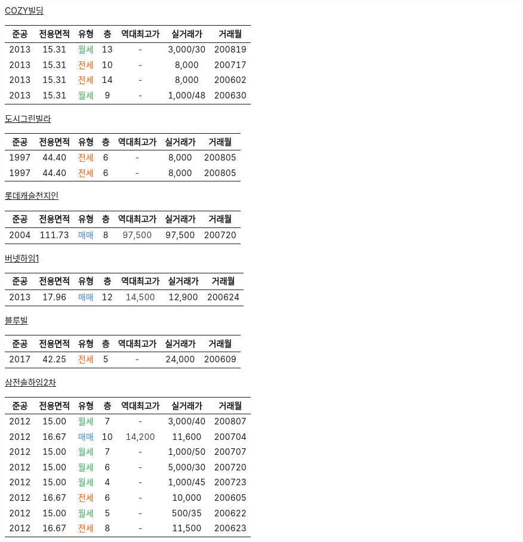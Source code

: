 
[COZY빌딩](https://search.naver.com/search.naver?query=%EC%84%9C%EC%9A%B8%ED%8A%B9%EB%B3%84%EC%8B%9C+%EC%A2%85%EB%A1%9C%EA%B5%AC+%EC%88%AD%EC%9D%B8%EB%8F%99+COZY%EB%B9%8C%EB%94%A9)

|준공|전용면적|유형|층|역대최고가|실거래가|거래월|
|:---:|:---:|:---:|:---:|:---:|:---:|:---:|
|2013|15.31|<span style="color:#34a853">월세</span>|13|<span style="color:#444444">-</span>|3,000/30|200819|
|2013|15.31|<span style="color:#ff5a00">전세</span>|10|<span style="color:#444444">-</span>|8,000|200717|
|2013|15.31|<span style="color:#ff5a00">전세</span>|14|<span style="color:#444444">-</span>|8,000|200602|
|2013|15.31|<span style="color:#34a853">월세</span>|9|<span style="color:#444444">-</span>|1,000/48|200630|

[도시그린빌라](https://search.naver.com/search.naver?query=%EC%84%9C%EC%9A%B8%ED%8A%B9%EB%B3%84%EC%8B%9C+%EC%A2%85%EB%A1%9C%EA%B5%AC+%EC%88%AD%EC%9D%B8%EB%8F%99+%EB%8F%84%EC%8B%9C%EA%B7%B8%EB%A6%B0%EB%B9%8C%EB%9D%BC)

|준공|전용면적|유형|층|역대최고가|실거래가|거래월|
|:---:|:---:|:---:|:---:|:---:|:---:|:---:|
|1997|44.40|<span style="color:#ff5a00">전세</span>|6|<span style="color:#444444">-</span>|8,000|200805|
|1997|44.40|<span style="color:#ff5a00">전세</span>|6|<span style="color:#444444">-</span>|8,000|200805|

[롯데캐슬천지인](https://search.naver.com/search.naver?query=%EC%84%9C%EC%9A%B8%ED%8A%B9%EB%B3%84%EC%8B%9C+%EC%A2%85%EB%A1%9C%EA%B5%AC+%EC%88%AD%EC%9D%B8%EB%8F%99+%EB%A1%AF%EB%8D%B0%EC%BA%90%EC%8A%AC%EC%B2%9C%EC%A7%80%EC%9D%B8)

|준공|전용면적|유형|층|역대최고가|실거래가|거래월|
|:---:|:---:|:---:|:---:|:---:|:---:|:---:|
|2004|111.73|<span style="color:#4285f3">매매</span>|8|<span style="color:#444444">97,500</span>|97,500|200720|

[버넷하임1](https://search.naver.com/search.naver?query=%EC%84%9C%EC%9A%B8%ED%8A%B9%EB%B3%84%EC%8B%9C+%EC%A2%85%EB%A1%9C%EA%B5%AC+%EC%88%AD%EC%9D%B8%EB%8F%99+%EB%B2%84%EB%84%B7%ED%95%98%EC%9E%841)

|준공|전용면적|유형|층|역대최고가|실거래가|거래월|
|:---:|:---:|:---:|:---:|:---:|:---:|:---:|
|2013|17.96|<span style="color:#4285f3">매매</span>|12|<span style="color:#444444">14,500</span>|12,900|200624|

[블루빌](https://search.naver.com/search.naver?query=%EC%84%9C%EC%9A%B8%ED%8A%B9%EB%B3%84%EC%8B%9C+%EC%A2%85%EB%A1%9C%EA%B5%AC+%EC%88%AD%EC%9D%B8%EB%8F%99+%EB%B8%94%EB%A3%A8%EB%B9%8C)

|준공|전용면적|유형|층|역대최고가|실거래가|거래월|
|:---:|:---:|:---:|:---:|:---:|:---:|:---:|
|2017|42.25|<span style="color:#ff5a00">전세</span>|5|<span style="color:#444444">-</span>|24,000|200609|

[삼전솔하임2차](https://search.naver.com/search.naver?query=%EC%84%9C%EC%9A%B8%ED%8A%B9%EB%B3%84%EC%8B%9C+%EC%A2%85%EB%A1%9C%EA%B5%AC+%EC%88%AD%EC%9D%B8%EB%8F%99+%EC%82%BC%EC%A0%84%EC%86%94%ED%95%98%EC%9E%842%EC%B0%A8)

|준공|전용면적|유형|층|역대최고가|실거래가|거래월|
|:---:|:---:|:---:|:---:|:---:|:---:|:---:|
|2012|15.00|<span style="color:#34a853">월세</span>|7|<span style="color:#444444">-</span>|3,000/40|200807|
|2012|16.67|<span style="color:#4285f3">매매</span>|10|<span style="color:#444444">14,200</span>|11,600|200704|
|2012|15.00|<span style="color:#34a853">월세</span>|7|<span style="color:#444444">-</span>|1,000/50|200707|
|2012|15.00|<span style="color:#34a853">월세</span>|6|<span style="color:#444444">-</span>|5,000/30|200720|
|2012|15.00|<span style="color:#34a853">월세</span>|4|<span style="color:#444444">-</span>|1,000/45|200723|
|2012|16.67|<span style="color:#ff5a00">전세</span>|6|<span style="color:#444444">-</span>|10,000|200605|
|2012|15.00|<span style="color:#34a853">월세</span>|5|<span style="color:#444444">-</span>|500/35|200622|
|2012|16.67|<span style="color:#ff5a00">전세</span>|8|<span style="color:#444444">-</span>|11,500|200623|
